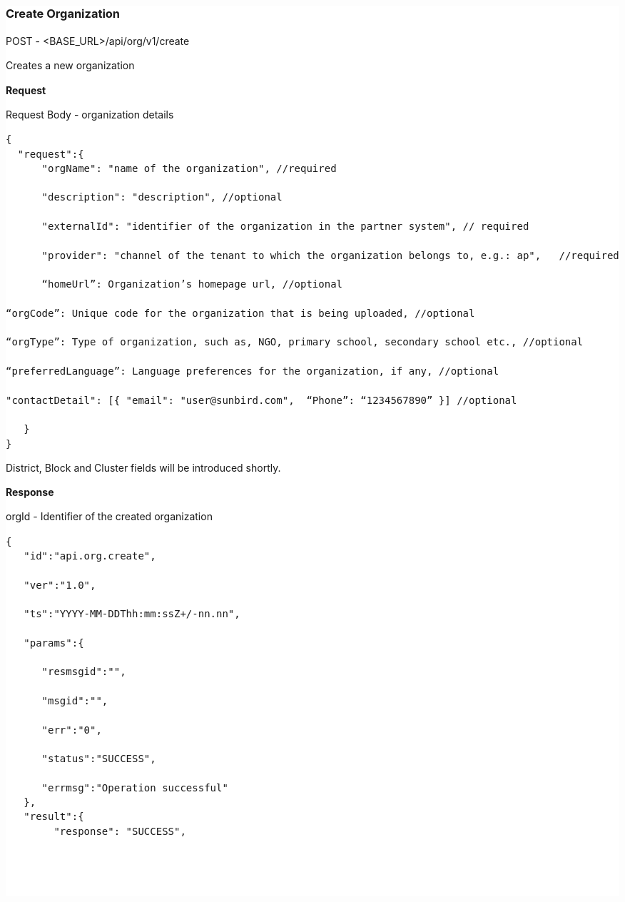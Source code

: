 ### Create Organization
POST - <BASE_URL>/api/org/v1/create

Creates a new organization

**Request**

Request Body - organization details
<pre>
{
  "request":{  
      "orgName": "name of the organization", //required
      
      "description": "description", //optional
      
      "externalId": "identifier of the organization in the partner system", // required
      
      "provider": "channel of the tenant to which the organization belongs to, e.g.: ap",   //required
      
      “homeUrl”: Organization’s homepage url, //optional
      
“orgCode”: Unique code for the organization that is being uploaded, //optional

“orgType”: Type of organization, such as, NGO, primary school, secondary school etc., //optional

“preferredLanguage”: Language preferences for the organization, if any, //optional

"contactDetail": [{ "email": "user@sunbird.com",  “Phone”: “1234567890” }] //optional

   }
}
</pre>

District, Block and Cluster fields will be introduced shortly.

**Response**

orgId - Identifier of the created organization
<pre>
{  
   "id":"api.org.create",
   
   "ver":"1.0",
   
   "ts":"YYYY-MM-DDThh:mm:ssZ+/-nn.nn",
   
   "params":{ 
   
      "resmsgid":"",
      
      "msgid":"",
      
      "err":"0",
      
      "status":"SUCCESS",
      
      "errmsg":"Operation successful"
   },
   "result":{  
        "response": "SUCCESS",
	